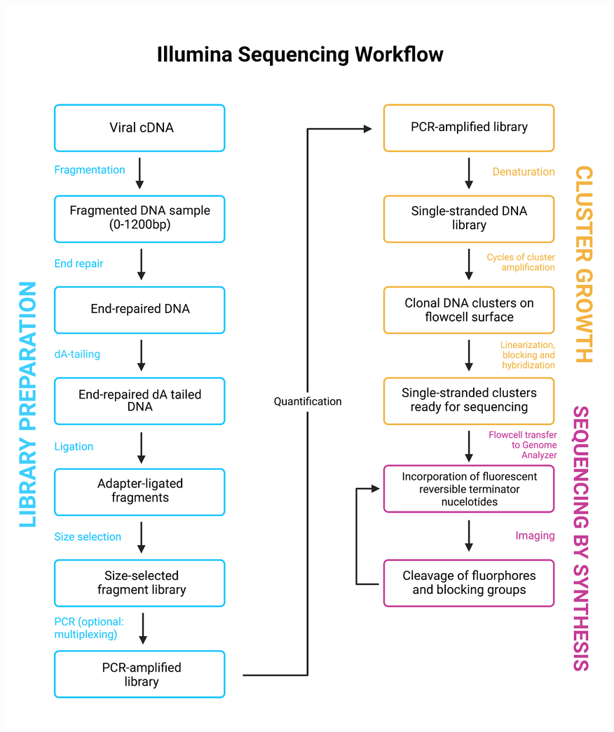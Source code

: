 ![Illumina sequencing workflow. Diagram created using [Biorender.com](https://biorender.com/)](images/OC4_2-8_fig2.png)
